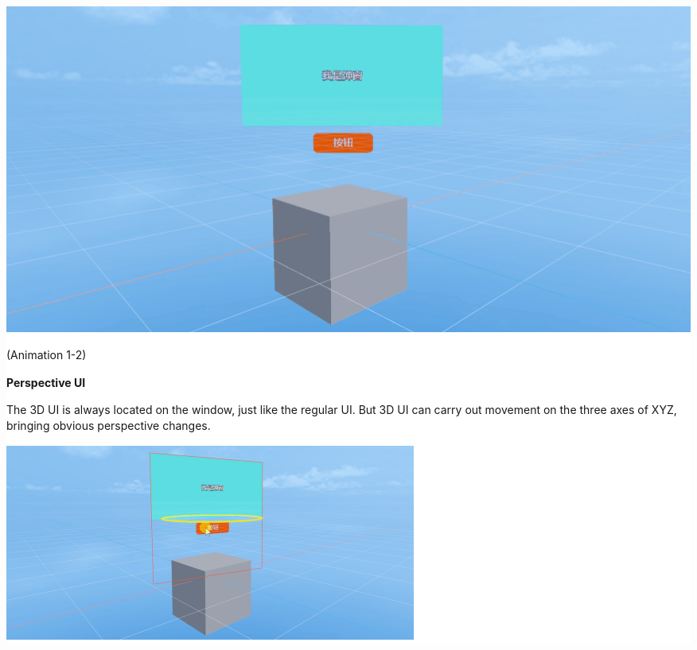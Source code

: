 ![1-2](img/1-2.gif)

(Animation 1-2)

**Perspective UI**

The 3D UI is always located on the window, just like the regular UI. But 3D UI can carry out movement on the three axes of XYZ, bringing obvious perspective changes.

 <img src="img/1-3.gif" alt="1-3" style="zoom:50%;" />
